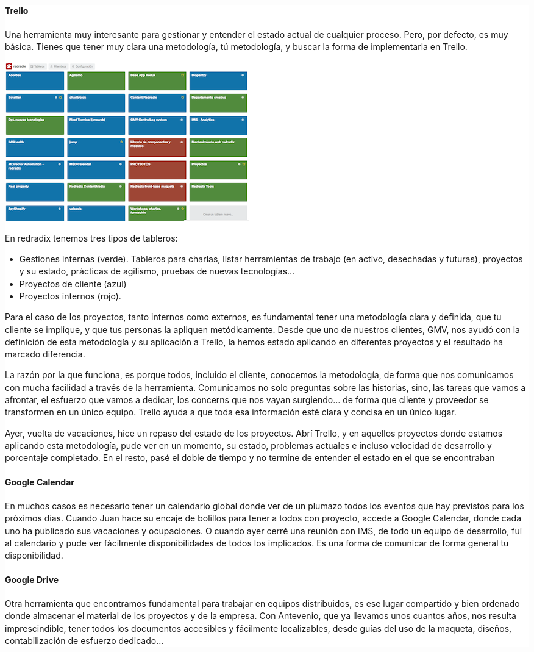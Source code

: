 #### Trello
Una herramienta muy interesante para gestionar y entender el estado actual de cualquier proceso. Pero, por defecto, es muy básica. Tienes que tener muy clara una metodología, tú metodología, y  buscar la forma de implementarla en Trello.

![Nuestro trello](/images/blog/trello.png "Nuestro trello")

En redradix tenemos tres tipos de tableros:
 - Gestiones internas (verde). Tableros para charlas, listar herramientas de trabajo (en activo, desechadas y futuras), proyectos y su estado, prácticas de agilismo, pruebas de nuevas tecnologías…
 - Proyectos de cliente (azul)
 - Proyectos internos (rojo).

 Para el caso de los proyectos, tanto internos como externos, es fundamental tener una metodología clara y definida, que tu cliente se implique, y que tus personas la apliquen metódicamente. Desde que uno de nuestros clientes, GMV, nos ayudó con la definición de esta metodología y su aplicación a Trello, la hemos estado aplicando en diferentes proyectos y  el resultado ha marcado diferencia.

La razón por la que funciona, es porque todos, incluido el cliente, conocemos la metodología, de forma que nos comunicamos con mucha facilidad a través de la herramienta. Comunicamos no solo preguntas sobre las historias, sino, las tareas que vamos a afrontar, el esfuerzo que vamos a dedicar, los concerns que nos vayan surgiendo…  de forma que cliente y proveedor se transformen en un único equipo. Trello ayuda a que toda esa información esté clara y concisa en un único lugar.

Ayer, vuelta de vacaciones, hice un repaso del estado de los proyectos. Abrí Trello, y en aquellos proyectos donde estamos aplicando esta metodología, pude ver en un momento, su estado, problemas actuales e incluso velocidad de desarrollo y porcentaje completado. En el resto, pasé el doble de tiempo y no termine de entender el estado en el que se encontraban

#### Google Calendar
En muchos casos es necesario tener un calendario global donde ver de un plumazo todos los eventos que hay previstos para los próximos días. Cuando Juan hace su encaje de bolillos para tener a todos con proyecto, accede a Google Calendar, donde cada uno ha publicado sus vacaciones y ocupaciones. O cuando ayer cerré una reunión con IMS, de todo un equipo de desarrollo, fui al calendario y pude ver fácilmente disponibilidades de todos los implicados. Es una forma de comunicar de forma general tu disponibilidad.

#### Google Drive
Otra herramienta que encontramos fundamental para trabajar en equipos distribuidos, es ese lugar compartido y bien ordenado donde almacenar el material de los proyectos y de la empresa. Con Antevenio, que ya llevamos unos cuantos años, nos resulta imprescindible, tener todos los documentos accesibles y fácilmente localizables, desde guías del uso de la maqueta, diseños, contabilización de esfuerzo dedicado…
